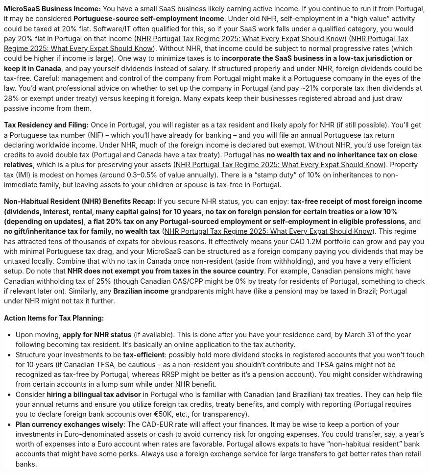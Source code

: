**MicroSaaS Business Income:** You have a small SaaS business likely earning active income. If you continue to run it from Portugal, it may be considered **Portuguese-source self-employment income**. Under old NHR, self-employment in a “high value” activity could be taxed at 20% flat. Software/IT often qualified for this, so if your SaaS work falls under a qualified category, you would pay 20% flat in Portugal on that income ([NHR Portugal Tax Regime 2025: What Every Expat Should Know](https://www.globalcitizensolutions.com/nhr-portugal-tax-regime/#:~:text=Those%20who%20qualify%20will%20benefit,NHR%20program%2C%20this%20excludes%20pensions)) ([NHR Portugal Tax Regime 2025: What Every Expat Should Know](https://www.globalcitizensolutions.com/nhr-portugal-tax-regime/#:~:text=Those%20who%20qualify%20will%20benefit,NHR%20program%2C%20this%20excludes%20pensions)). Without NHR, that income could be subject to normal progressive rates (which could be higher if income is large). One way to minimize taxes is to **incorporate the SaaS business in a low-tax jurisdiction or keep it in Canada**, and pay yourself dividends instead of salary. If structured properly and under NHR, foreign dividends could be tax-free. Careful: management and control of the company from Portugal might make it a Portuguese company in the eyes of the law. You’d want professional advice on whether to set up the company in Portugal (and pay ~21% corporate tax then dividends at 28% or exempt under treaty) versus keeping it foreign. Many expats keep their businesses registered abroad and just draw passive income from them.

**Tax Residency and Filing:** Once in Portugal, you will register as a tax resident and likely apply for NHR (if still possible). You’ll get a Portuguese tax number (NIF) – which you’ll have already for banking – and you will file an annual Portuguese tax return declaring worldwide income. Under NHR, much of the foreign income is declared but exempt. Without NHR, you’d use foreign tax credits to avoid double tax (Portugal and Canada have a tax treaty). Portugal has **no wealth tax and no inheritance tax on close relatives**, which is a plus for preserving your assets ([NHR Portugal Tax Regime 2025: What Every Expat Should Know](https://www.globalcitizensolutions.com/nhr-portugal-tax-regime/#:~:text=No%20wealth%20tax)). Property tax (IMI) is modest on homes (around 0.3–0.5% of value annually). There is a “stamp duty” of 10% on inheritances to non-immediate family, but leaving assets to your children or spouse is tax-free in Portugal.

**Non-Habitual Resident (NHR) Benefits Recap:** If you secure NHR status, you can enjoy: **tax-free receipt of most foreign income (dividends, interest, rental, many capital gains) for 10 years**, **no tax on foreign pension for certain treaties or a low 10% (depending on updates)**, **a flat 20% tax on any Portugal-sourced employment or self-employment in eligible professions**, and **no gift/inheritance tax for family, no wealth tax** ([NHR Portugal Tax Regime 2025: What Every Expat Should Know](https://www.globalcitizensolutions.com/nhr-portugal-tax-regime/#:~:text=Image%20%20112)). This regime has attracted tens of thousands of expats for obvious reasons. It effectively means your CAD 1.2M portfolio can grow and pay you with minimal Portuguese tax drag, and your MicroSaaS can be structured as a foreign company paying you dividends that may be untaxed locally. Combine that with no tax in Canada once non-resident (aside from withholding), and you have a very efficient setup. Do note that **NHR does not exempt you from taxes in the source country**. For example, Canadian pensions might have Canadian withholding tax of 25% (though Canadian OAS/CPP might be 0% by treaty for residents of Portugal, something to check if relevant later on). Similarly, any **Brazilian income** grandparents might have (like a pension) may be taxed in Brazil; Portugal under NHR might not tax it further.

**Action Items for Tax Planning:** 
- Upon moving, **apply for NHR status** (if available). This is done after you have your residence card, by March 31 of the year following becoming tax resident. It’s basically an online application to the tax authority.
- Structure your investments to be **tax-efficient**: possibly hold more dividend stocks in registered accounts that you won’t touch for 10 years (if Canadian TFSA, be cautious – as a non-resident you shouldn’t contribute and TFSA gains might not be recognized as tax-free by Portugal, whereas RRSP might be better as it’s a pension account). You might consider withdrawing from certain accounts in a lump sum while under NHR benefit.
- Consider **hiring a bilingual tax advisor** in Portugal who is familiar with Canadian (and Brazilian) tax treaties. They can help file your annual returns and ensure you utilize foreign tax credits, treaty benefits, and comply with reporting (Portugal requires you to declare foreign bank accounts over €50K, etc., for transparency).
- **Plan currency exchanges wisely**: The CAD-EUR rate will affect your finances. It may be wise to keep a portion of your investments in Euro-denominated assets or cash to avoid currency risk for ongoing expenses. You could transfer, say, a year’s worth of expenses into a Euro account when rates are favorable. Portugal allows expats to have “non-habitual resident” bank accounts that might have some perks. Always use a foreign exchange service for large transfers to get better rates than retail banks.
